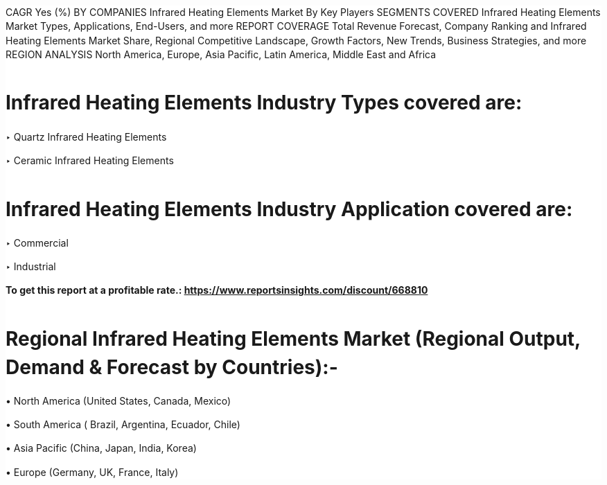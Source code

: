 <tr>
<td>CAGR</td>
<td>Yes (%)</td>
</tr>
</tr>
<tr>
<td>BY COMPANIES</td>
<td>Infrared Heating Elements Market By Key Players</td>
</tr>
<tr>
<td>SEGMENTS COVERED</td>
<td>Infrared Heating Elements Market Types, Applications, End-Users, and more</td>
</tr>
<tr>
<td>REPORT COVERAGE</td>
<td>Total Revenue Forecast, Company Ranking and Infrared Heating Elements Market Share, Regional Competitive Landscape, Growth Factors, New Trends, Business Strategies, and more</td>
</tr>
<tr>
<td>REGION ANALYSIS</td>
<td>North America, Europe, Asia Pacific, Latin America, Middle East and Africa</td>
</tr>
</table>

# <strong>Infrared Heating Elements Industry Types covered are:</strong>

‣ Quartz Infrared Heating Elements

‣ Ceramic Infrared Heating Elements

# <strong>Infrared Heating Elements Industry Application covered are:</strong>

‣ Commercial

‣ Industrial

<strong>To get this report at a profitable rate.: <a href=https://www.reportsinsights.com/discount/668810>https://www.reportsinsights.com/discount/668810</a></strong>

# <strong>Regional Infrared Heating Elements Market (Regional Output, Demand &amp; Forecast by Countries):-</strong>

• North America (United States, Canada, Mexico)

• South America ( Brazil, Argentina, Ecuador, Chile)

• Asia Pacific (China, Japan, India, Korea)

• Europe (Germany, UK, France, Italy)
